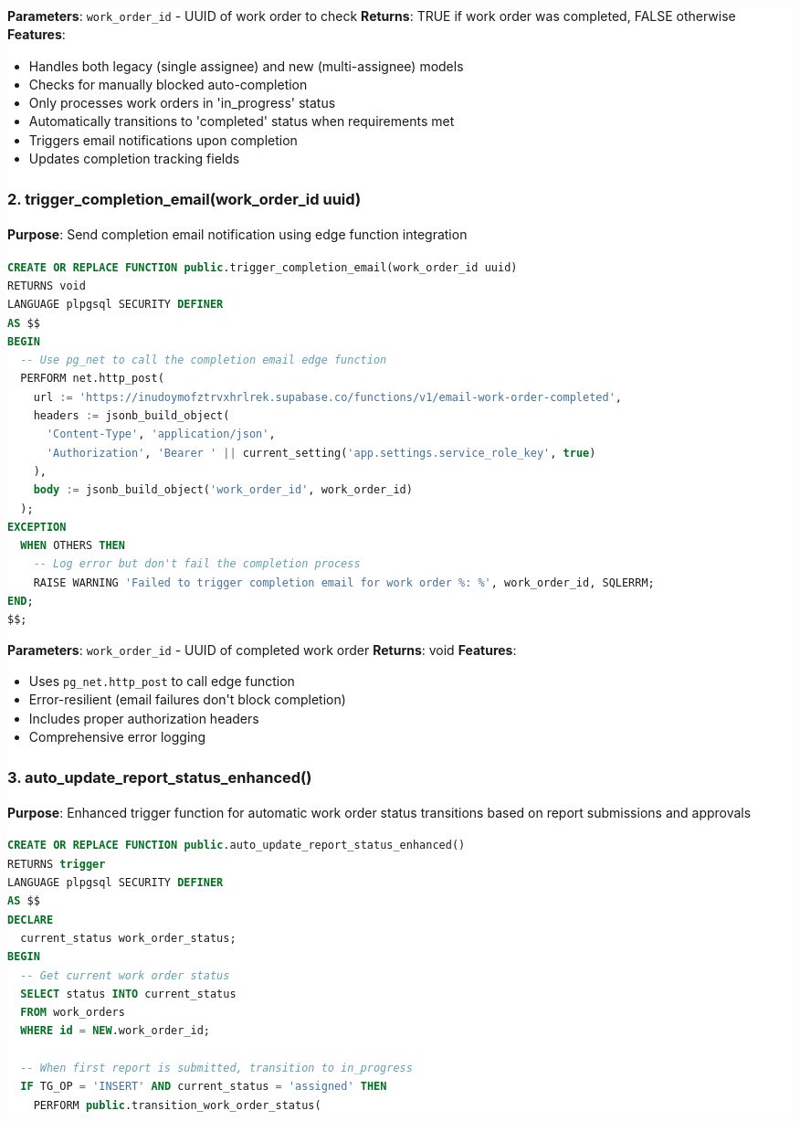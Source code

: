 **Parameters**: `work_order_id` - UUID of work order to check
**Returns**: TRUE if work order was completed, FALSE otherwise
**Features**:
- Handles both legacy (single assignee) and new (multi-assignee) models
- Checks for manually blocked auto-completion
- Only processes work orders in 'in_progress' status
- Automatically transitions to 'completed' status when requirements met
- Triggers email notifications upon completion
- Updates completion tracking fields

### 2. trigger_completion_email(work_order_id uuid)

**Purpose**: Send completion email notification using edge function integration

```sql
CREATE OR REPLACE FUNCTION public.trigger_completion_email(work_order_id uuid)
RETURNS void
LANGUAGE plpgsql SECURITY DEFINER
AS $$
BEGIN
  -- Use pg_net to call the completion email edge function
  PERFORM net.http_post(
    url := 'https://inudoymofztrvxhrlrek.supabase.co/functions/v1/email-work-order-completed',
    headers := jsonb_build_object(
      'Content-Type', 'application/json',
      'Authorization', 'Bearer ' || current_setting('app.settings.service_role_key', true)
    ),
    body := jsonb_build_object('work_order_id', work_order_id)
  );
EXCEPTION
  WHEN OTHERS THEN
    -- Log error but don't fail the completion process
    RAISE WARNING 'Failed to trigger completion email for work order %: %', work_order_id, SQLERRM;
END;
$$;
```

**Parameters**: `work_order_id` - UUID of completed work order
**Returns**: void
**Features**:
- Uses `pg_net.http_post` to call edge function
- Error-resilient (email failures don't block completion)
- Includes proper authorization headers
- Comprehensive error logging

### 3. auto_update_report_status_enhanced()

**Purpose**: Enhanced trigger function for automatic work order status transitions based on report submissions and approvals

```sql
CREATE OR REPLACE FUNCTION public.auto_update_report_status_enhanced()
RETURNS trigger
LANGUAGE plpgsql SECURITY DEFINER
AS $$
DECLARE
  current_status work_order_status;
BEGIN
  -- Get current work order status
  SELECT status INTO current_status 
  FROM work_orders 
  WHERE id = NEW.work_order_id;
  
  -- When first report is submitted, transition to in_progress
  IF TG_OP = 'INSERT' AND current_status = 'assigned' THEN
    PERFORM public.transition_work_order_status(
```
